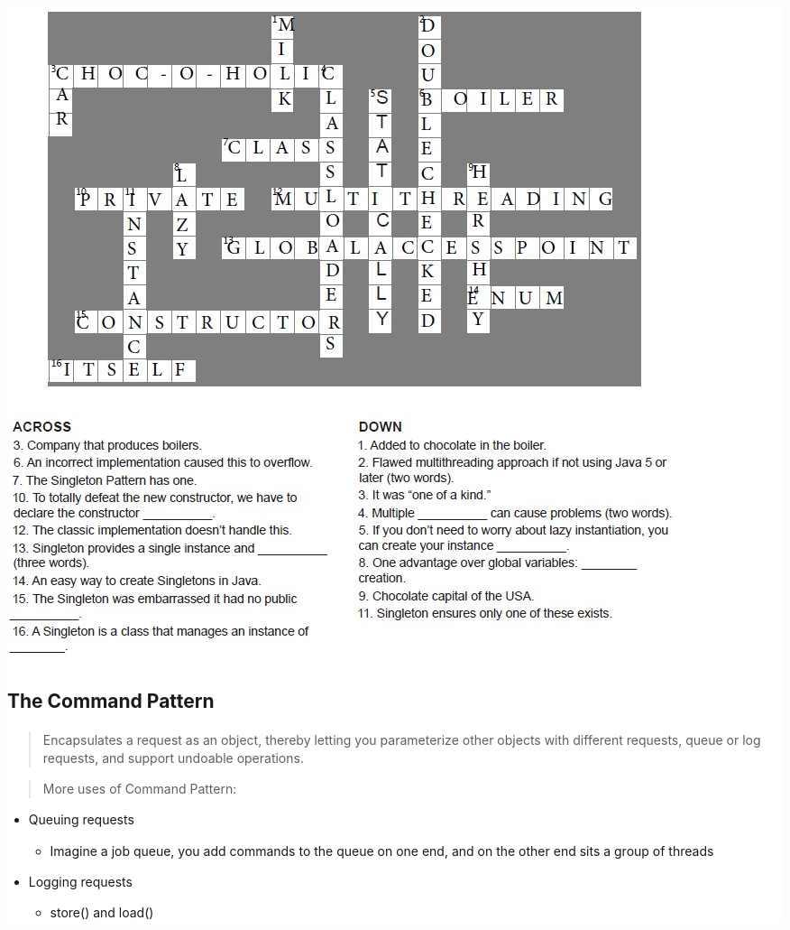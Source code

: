 ![puzzle](./images/singletonpuzzle.jpg)

## The Command Pattern

> Encapsulates a request as an object, thereby letting you parameterize other
objects with different requests, queue or log requests, and support undoable operations.

> More uses of Command Pattern:

- Queuing requests

  - Imagine a job queue, you add commands to the queue on one end, and on
  the other end sits a group of threads

- Logging requests

  - store() and load()
